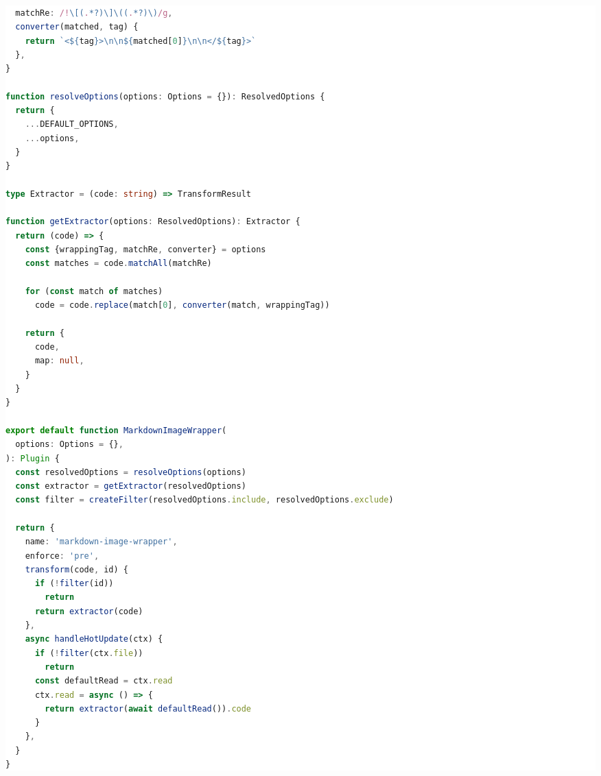 ```ts
  matchRe: /!\[(.*?)\]\((.*?)\)/g,
  converter(matched, tag) {
    return `<${tag}>\n\n${matched[0]}\n\n</${tag}>`
  },
}

function resolveOptions(options: Options = {}): ResolvedOptions {
  return {
    ...DEFAULT_OPTIONS,
    ...options,
  }
}

type Extractor = (code: string) => TransformResult

function getExtractor(options: ResolvedOptions): Extractor {
  return (code) => {
    const {wrappingTag, matchRe, converter} = options
    const matches = code.matchAll(matchRe)

    for (const match of matches)
      code = code.replace(match[0], converter(match, wrappingTag))

    return {
      code,
      map: null,
    }
  }
}

export default function MarkdownImageWrapper(
  options: Options = {},
): Plugin {
  const resolvedOptions = resolveOptions(options)
  const extractor = getExtractor(resolvedOptions)
  const filter = createFilter(resolvedOptions.include, resolvedOptions.exclude)

  return {
    name: 'markdown-image-wrapper',
    enforce: 'pre',
    transform(code, id) {
      if (!filter(id))
        return
      return extractor(code)
    },
    async handleHotUpdate(ctx) {
      if (!filter(ctx.file))
        return
      const defaultRead = ctx.read
      ctx.read = async () => {
        return extractor(await defaultRead()).code
      }
    },
  }
}
```
